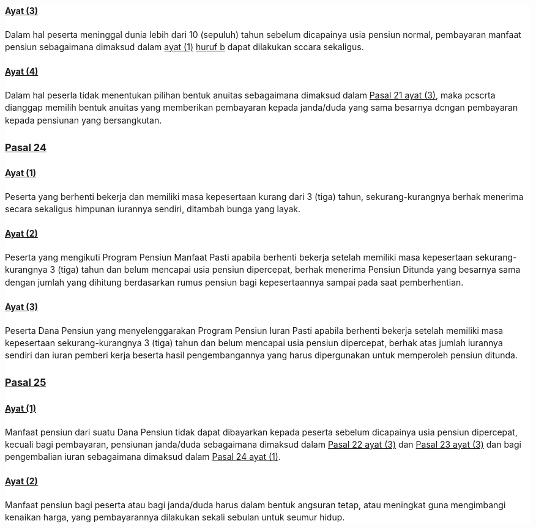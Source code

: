 #### [Ayat (3)](http://example.org/legal/peraturan/uu/1992/11/pasal/0023/versi/19920420/ayat/0003)
Dalam hal peserta meninggal dunia lebih dari 10 (sepuluh) tahun sebelum dicapainya usia pensiun normal, pembayaran manfaat pensiun sebagaimana dimaksud dalam [ayat (1)](http://example.org/legal/peraturan/uu/1992/11/pasal/0023/versi/19920420/ayat/0001) [huruf b](http://example.org/legal/peraturan/uu/1992/11/pasal/0023/versi/19920420/huruf/b) dapat dilakukan sccara sekaligus.

#### [Ayat (4)](http://example.org/legal/peraturan/uu/1992/11/pasal/0023/versi/19920420/ayat/0004)
Dalam hal peserla tidak menentukan pilihan bentuk anuitas sebagaimana dimaksud dalam [Pasal 21 ayat (3)](http://example.org/legal/peraturan/uu/1992/11/pasal/0023/versi/19920420/ayat/0003), maka pcscrta dianggap memilih bentuk anuitas yang memberikan pembayaran kepada janda/duda yang sama besarnya dcngan pembayaran kepada pensiunan yang bersangkutan.


### [Pasal 24](http://example.org/legal/peraturan/uu/1992/11/pasal/0024)

#### [Ayat (1)](http://example.org/legal/peraturan/uu/1992/11/pasal/0024/versi/19920420/ayat/0001)
Peserta yang berhenti bekerja dan memiliki masa kepesertaan kurang dari 3 (tiga) tahun, sekurang-kurangnya berhak menerima secara sekaligus himpunan iurannya sendiri, ditambah bunga yang layak.

#### [Ayat (2)](http://example.org/legal/peraturan/uu/1992/11/pasal/0024/versi/19920420/ayat/0002)
Peserta yang mengikuti Program Pensiun Manfaat Pasti apabila berhenti bekerja setelah memiliki masa kepesertaan sekurang-kurangnya 3 (tiga) tahun dan belum mencapai usia pensiun dipercepat, berhak menerima Pensiun Ditunda yang besarnya sama dengan jumlah yang dihitung berdasarkan rumus pensiun bagi kepesertaannya sampai pada saat pemberhentian.

#### [Ayat (3)](http://example.org/legal/peraturan/uu/1992/11/pasal/0024/versi/19920420/ayat/0003)
Peserta Dana Pensiun yang menyelenggarakan Program Pensiun Iuran Pasti apabila berhenti bekerja setelah memiliki masa kepesertaan sekurang-kurangnya 3 (tiga) tahun dan belum mencapai usia pensiun dipercepat, berhak atas jumlah iurannya sendiri dan iuran pemberi kerja beserta hasil pengembangannya yang harus dipergunakan untuk memperoleh pensiun ditunda.


### [Pasal 25](http://example.org/legal/peraturan/uu/1992/11/pasal/0025)

#### [Ayat (1)](http://example.org/legal/peraturan/uu/1992/11/pasal/0025/versi/19920420/ayat/0001)
Manfaat pensiun dari suatu Dana Pensiun tidak dapat dibayarkan kepada peserta sebelum dicapainya usia pensiun dipercepat, kecuali bagi pembayaran, pensiunan janda/duda sebagaimana dimaksud dalam [Pasal 22 ayat (3)](http://example.org/legal/peraturan/uu/1992/11/pasal/0025/versi/19920420/ayat/0003) dan [Pasal 23 ayat (3)](http://example.org/legal/peraturan/uu/1992/11/pasal/0025/versi/19920420/ayat/0003) dan bagi pengembalian iuran sebagaimana dimaksud dalam [Pasal 24 ayat (1)](http://example.org/legal/peraturan/uu/1992/11/pasal/0025/versi/19920420/ayat/0001).

#### [Ayat (2)](http://example.org/legal/peraturan/uu/1992/11/pasal/0025/versi/19920420/ayat/0002)
Manfaat pensiun bagi peserta atau bagi janda/duda harus dalam bentuk angsuran tetap, atau meningkat guna mengimbangi kenaikan harga, yang pembayarannya dilakukan sekali sebulan untuk seumur hidup.
